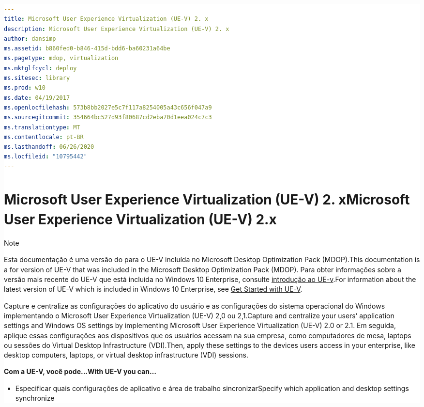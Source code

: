 ```yaml
---
title: Microsoft User Experience Virtualization (UE-V) 2. x
description: Microsoft User Experience Virtualization (UE-V) 2. x
author: dansimp
ms.assetid: b860fed0-b846-415d-bdd6-ba60231a64be
ms.pagetype: mdop, virtualization
ms.mktglfcycl: deploy
ms.sitesec: library
ms.prod: w10
ms.date: 04/19/2017
ms.openlocfilehash: 573b8bb2027e5c7f117a8254005a43c656f047a9
ms.sourcegitcommit: 354664bc527d93f80687cd2eba70d1eea024c7c3
ms.translationtype: MT
ms.contentlocale: pt-BR
ms.lasthandoff: 06/26/2020
ms.locfileid: "10795442"
---
```

# <span data-ttu-id="8b3c1-103">Microsoft User Experience Virtualization (UE-V) 2. x</span><span class="sxs-lookup"><span data-stu-id="8b3c1-103">Microsoft User Experience Virtualization (UE-V) 2.x</span></span>

>[!NOTE]
><span data-ttu-id="8b3c1-104">Esta documentação é uma versão do para o UE-V incluída no Microsoft Desktop Optimization Pack (MDOP).</span><span class="sxs-lookup"><span data-stu-id="8b3c1-104">This documentation is a for version of UE-V that was included in the Microsoft Desktop Optimization Pack (MDOP).</span></span> <span data-ttu-id="8b3c1-105">Para obter informações sobre a versão mais recente do UE-V que está incluída no Windows 10 Enterprise, consulte [introdução ao UE-v](https://docs.microsoft.com/windows/configuration/ue-v/uev-getting-started).</span><span class="sxs-lookup"><span data-stu-id="8b3c1-105">For information about the latest version of UE-V which is included in Windows 10 Enterprise, see [Get Started with UE-V](https://docs.microsoft.com/windows/configuration/ue-v/uev-getting-started).</span></span>


<span data-ttu-id="8b3c1-106">Capture e centralize as configurações do aplicativo do usuário e as configurações do sistema operacional do Windows implementando o Microsoft User Experience Virtualization (UE-V) 2,0 ou 2,1.</span><span class="sxs-lookup"><span data-stu-id="8b3c1-106">Capture and centralize your users’ application settings and Windows OS settings by implementing Microsoft User Experience Virtualization (UE-V) 2.0 or 2.1.</span></span> <span data-ttu-id="8b3c1-107">Em seguida, aplique essas configurações aos dispositivos que os usuários acessam na sua empresa, como computadores de mesa, laptops ou sessões do Virtual Desktop Infrastructure (VDI).</span><span class="sxs-lookup"><span data-stu-id="8b3c1-107">Then, apply these settings to the devices users access in your enterprise, like desktop computers, laptops, or virtual desktop infrastructure (VDI) sessions.</span></span>

**<span data-ttu-id="8b3c1-108">Com a UE-V, você pode...</span><span class="sxs-lookup"><span data-stu-id="8b3c1-108">With UE-V you can…</span></span>**

-   <span data-ttu-id="8b3c1-109">Especificar quais configurações de aplicativo e área de trabalho sincronizar</span><span class="sxs-lookup"><span data-stu-id="8b3c1-109">Specify which application and desktop settings synchronize</span></span>
